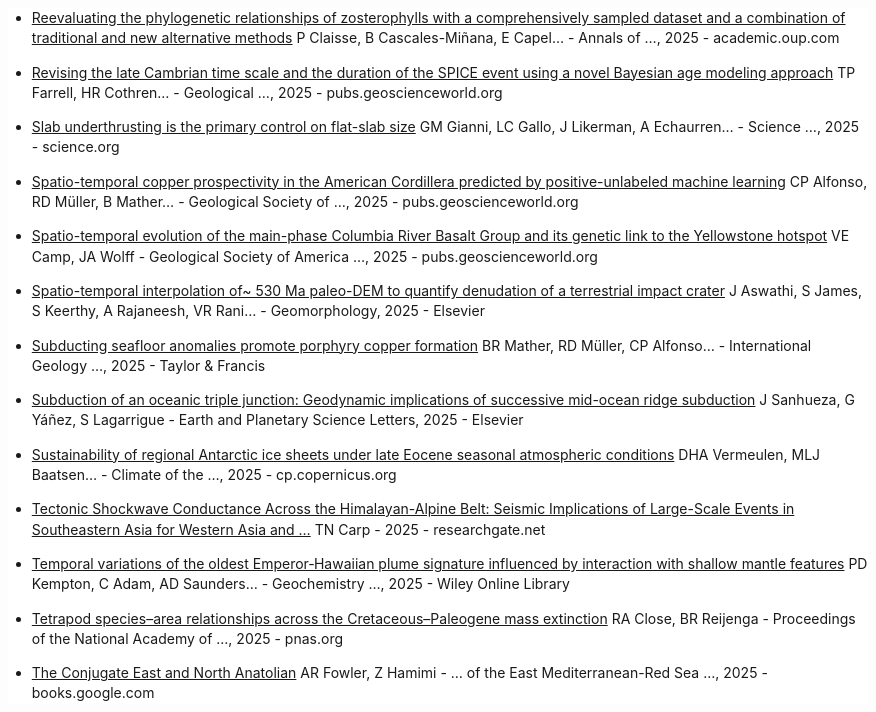 - [Reevaluating the phylogenetic relationships of zosterophylls with a comprehensively sampled dataset and a combination of traditional and new alternative methods](https://academic.oup.com/aob/advance-article-pdf/doi/10.1093/aob/mcaf146/63724667/mcaf146.pdf) P Claisse, B Cascales-Miñana, E Capel… - Annals of …, 2025 - academic.oup.com

- [Revising the late Cambrian time scale and the duration of the SPICE event using a novel Bayesian age modeling approach](https://pubs.geoscienceworld.org/gsa/gsabulletin/article-pdf/doi/10.1130/B37919.1/7123333/b37919.pdf) TP Farrell, HR Cothren… - Geological …, 2025 - pubs.geoscienceworld.org

- [Slab underthrusting is the primary control on flat-slab size](https://www.science.org/doi/pdf/10.1126/sciadv.adv8872) GM Gianni, LC Gallo, J Likerman, A Echaurren… - Science …, 2025 - science.org

- [Spatio-temporal copper prospectivity in the American Cordillera predicted by positive-unlabeled machine learning](https://pubs.geoscienceworld.org/gsa/gsabulletin/article-pdf/137/1-2/702/7082726/b37614.1.pdf) CP Alfonso, RD Müller, B Mather… - Geological Society of …, 2025 - pubs.geoscienceworld.org

- [Spatio-temporal evolution of the main-phase Columbia River Basalt Group and its genetic link to the Yellowstone hotspot](https://pubs.geoscienceworld.org/gsa/gsabulletin/article-pdf/137/7-8/3317/7227381/b38098.1.pdf) VE Camp, JA Wolff - Geological Society of America …, 2025 - pubs.geoscienceworld.org

- [Spatio-temporal interpolation of~ 530 Ma paleo-DEM to quantify denudation of a terrestrial impact crater](https://www.sciencedirect.com/science/article/pii/S0169555X25000546) J Aswathi, S James, S Keerthy, A Rajaneesh, VR Rani… - Geomorphology, 2025 - Elsevier

- [Subducting seafloor anomalies promote porphyry copper formation](https://www.tandfonline.com/doi/pdf/10.1080/00206814.2025.2508791) BR Mather, RD Müller, CP Alfonso… - International Geology …, 2025 - Taylor & Francis

- [Subduction of an oceanic triple junction: Geodynamic implications of successive mid-ocean ridge subduction](https://www.sciencedirect.com/science/article/pii/S0012821X25002432) J Sanhueza, G Yáñez, S Lagarrigue - Earth and Planetary Science Letters, 2025 - Elsevier

- [Sustainability of regional Antarctic ice sheets under late Eocene seasonal atmospheric conditions](https://cp.copernicus.org/articles/21/95/2025/cp-21-95-2025.html) DHA Vermeulen, MLJ Baatsen… - Climate of the …, 2025 - cp.copernicus.org

- [Tectonic Shockwave Conductance Across the Himalayan-Alpine Belt: Seismic Implications of Large-Scale Events in Southeastern Asia for Western Asia and …](https://www.researchgate.net/profile/Theodor-Nicolae-Carp/publication/393452707_Tectonic_Shockwave_Conductance_Across_the_Himalayan-Alpine_Belt_Seismic_Implications_of_Large-Scale_Events_in_Southeastern_Asia_for_Western_Asia_and_Europe/links/686acc09e4632b045dca34ec/Tectonic-Shockwave-Conductance-Across-the-Himalayan-Alpine-Belt-Seismic-Implications-of-Large-Scale-Events-in-Southeastern-Asia-for-Western-Asia-and-Europe.pdf) TN Carp - 2025 - researchgate.net

- [Temporal variations of the oldest Emperor‐Hawaiian plume signature influenced by interaction with shallow mantle features](https://agupubs.onlinelibrary.wiley.com/doi/pdf/10.1029/2025GC012208) PD Kempton, C Adam, AD Saunders… - Geochemistry …, 2025 - Wiley Online Library

- [Tetrapod species–area relationships across the Cretaceous–Paleogene mass extinction](https://www.pnas.org/doi/pdf/10.1073/pnas.2419052122) RA Close, BR Reijenga - Proceedings of the National Academy of …, 2025 - pnas.org

- [The Conjugate East and North Anatolian](https://books.google.com/books?hl=en&lr=&id=N_5iEQAAQBAJ&oi=fnd&pg=PA112&dq=gplates+tectonic&ots=R5UtpZz7HW&sig=BQb4CFpq_kBQgJ438_zMCkDp13c) AR Fowler, Z Hamimi - … of the East Mediterranean-Red Sea …, 2025 - books.google.com
